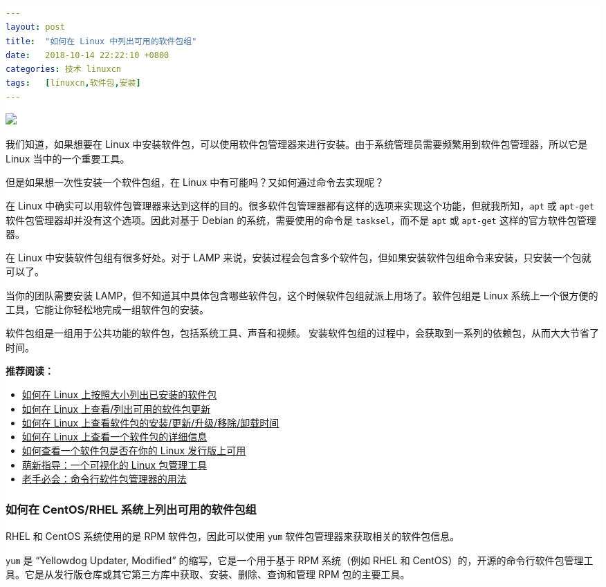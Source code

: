 ```yaml
---
layout: post
title:	"如何在 Linux 中列出可用的软件包组"
date:	2018-10-14 22:22:10 +0800 
categories:	技术 linuxcn 
tags:	[linuxcn,软件包,安装]
---
```



![](/Asserts/Images//attachment/album/201810/14/222157feyljytzazss7es9.jpg)


我们知道，如果想要在 Linux 中安装软件包，可以使用软件包管理器来进行安装。由于系统管理员需要频繁用到软件包管理器，所以它是 Linux 当中的一个重要工具。


但是如果想一次性安装一个软件包组，在 Linux 中有可能吗？又如何通过命令去实现呢？


在 Linux 中确实可以用软件包管理器来达到这样的目的。很多软件包管理器都有这样的选项来实现这个功能，但就我所知，`apt` 或 `apt-get` 软件包管理器却并没有这个选项。因此对基于 Debian 的系统，需要使用的命令是 `tasksel`，而不是 `apt` 或 `apt-get` 这样的官方软件包管理器。


在 Linux 中安装软件包组有很多好处。对于 LAMP 来说，安装过程会包含多个软件包，但如果安装软件包组命令来安装，只安装一个包就可以了。


当你的团队需要安装 LAMP，但不知道其中具体包含哪些软件包，这个时候软件包组就派上用场了。软件包组是 Linux 系统上一个很方便的工具，它能让你轻松地完成一组软件包的安装。


软件包组是一组用于公共功能的软件包，包括系统工具、声音和视频。 安装软件包组的过程中，会获取到一系列的依赖包，从而大大节省了时间。


**推荐阅读：**


* [如何在 Linux 上按照大小列出已安装的软件包](https://www.2daygeek.com/how-to-list-installed-packages-by-size-largest-on-linux/)
* [如何在 Linux 上查看/列出可用的软件包更新](https://www.2daygeek.com/how-to-view-list-the-available-packages-updates-in-linux/)
* [如何在 Linux 上查看软件包的安装/更新/升级/移除/卸载时间](https://www.2daygeek.com/how-to-view-a-particular-package-installed-updated-upgraded-removed-erased-date-on-linux/)
* [如何在 Linux 上查看一个软件包的详细信息](https://www.2daygeek.com/how-to-view-detailed-information-about-a-package-in-linux/)
* [如何查看一个软件包是否在你的 Linux 发行版上可用](https://www.2daygeek.com/how-to-search-if-a-package-is-available-on-your-linux-distribution-or-not/)
* [萌新指导：一个可视化的 Linux 包管理工具](https://www.2daygeek.com/list-of-graphical-frontend-tool-for-linux-package-manager/)
* [老手必会：命令行软件包管理器的用法](https://www.2daygeek.com/list-of-command-line-package-manager-for-linux/)


### 如何在 CentOS/RHEL 系统上列出可用的软件包组


RHEL 和 CentOS 系统使用的是 RPM 软件包，因此可以使用 `yum` 软件包管理器来获取相关的软件包信息。


`yum` 是 “Yellowdog Updater, Modified” 的缩写，它是一个用于基于 RPM 系统（例如 RHEL 和 CentOS）的，开源的命令行软件包管理工具。它是从发行版仓库或其它第三方库中获取、安装、删除、查询和管理 RPM 包的主要工具。

